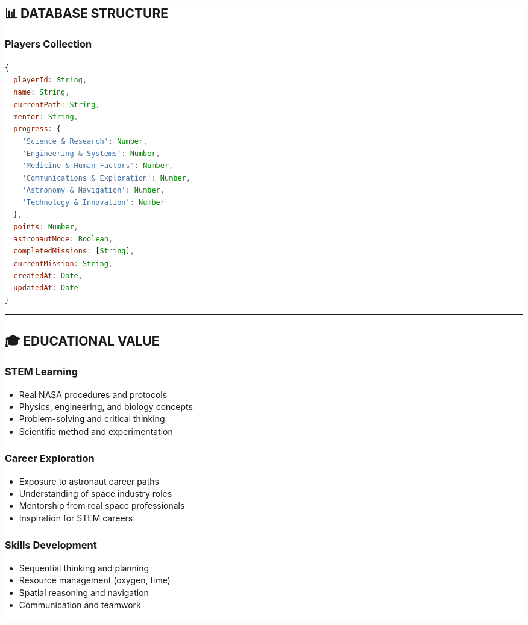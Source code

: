
## 📊 DATABASE STRUCTURE

### **Players Collection**
```javascript
{
  playerId: String,
  name: String,
  currentPath: String,
  mentor: String,
  progress: {
    'Science & Research': Number,
    'Engineering & Systems': Number,
    'Medicine & Human Factors': Number,
    'Communications & Exploration': Number,
    'Astronomy & Navigation': Number,
    'Technology & Innovation': Number
  },
  points: Number,
  astronautMode: Boolean,
  completedMissions: [String],
  currentMission: String,
  createdAt: Date,
  updatedAt: Date
}
```

---

## 🎓 EDUCATIONAL VALUE

### **STEM Learning**
- Real NASA procedures and protocols
- Physics, engineering, and biology concepts
- Problem-solving and critical thinking
- Scientific method and experimentation

### **Career Exploration**
- Exposure to astronaut career paths
- Understanding of space industry roles
- Mentorship from real space professionals
- Inspiration for STEM careers

### **Skills Development**
- Sequential thinking and planning
- Resource management (oxygen, time)
- Spatial reasoning and navigation
- Communication and teamwork

---
